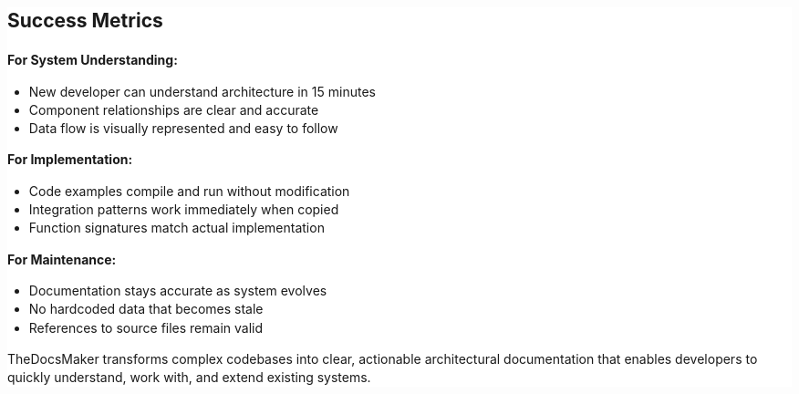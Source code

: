 ## Success Metrics

**For System Understanding:**

- New developer can understand architecture in 15 minutes
- Component relationships are clear and accurate
- Data flow is visually represented and easy to follow

**For Implementation:**

- Code examples compile and run without modification
- Integration patterns work immediately when copied
- Function signatures match actual implementation

**For Maintenance:**

- Documentation stays accurate as system evolves
- No hardcoded data that becomes stale
- References to source files remain valid

TheDocsMaker transforms complex codebases into clear, actionable architectural documentation that enables developers to quickly understand, work with, and extend existing systems.

